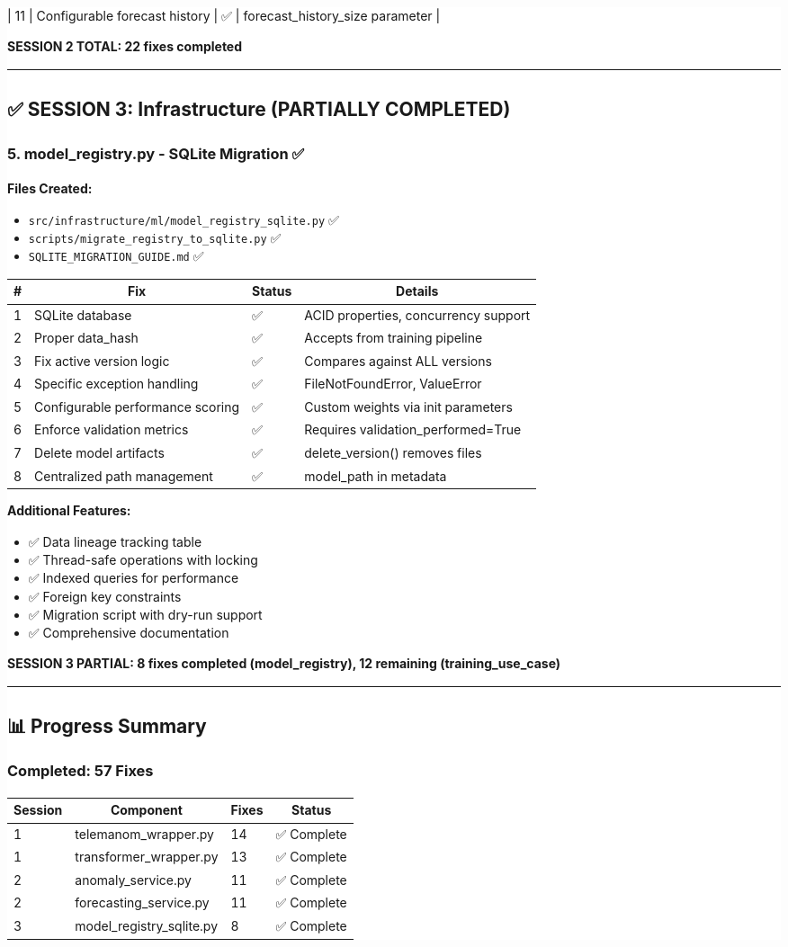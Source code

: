 | 11 | Configurable forecast history | ✅ | forecast_history_size parameter |

**SESSION 2 TOTAL: 22 fixes completed**

---

## ✅ SESSION 3: Infrastructure (PARTIALLY COMPLETED)

### 5. model_registry.py - SQLite Migration ✅

**Files Created:**
- `src/infrastructure/ml/model_registry_sqlite.py` ✅
- `scripts/migrate_registry_to_sqlite.py` ✅
- `SQLITE_MIGRATION_GUIDE.md` ✅

| # | Fix | Status | Details |
|---|-----|--------|---------|
| 1 | SQLite database | ✅ | ACID properties, concurrency support |
| 2 | Proper data_hash | ✅ | Accepts from training pipeline |
| 3 | Fix active version logic | ✅ | Compares against ALL versions |
| 4 | Specific exception handling | ✅ | FileNotFoundError, ValueError |
| 5 | Configurable performance scoring | ✅ | Custom weights via init parameters |
| 6 | Enforce validation metrics | ✅ | Requires validation_performed=True |
| 7 | Delete model artifacts | ✅ | delete_version() removes files |
| 8 | Centralized path management | ✅ | model_path in metadata |

**Additional Features:**
- ✅ Data lineage tracking table
- ✅ Thread-safe operations with locking
- ✅ Indexed queries for performance
- ✅ Foreign key constraints
- ✅ Migration script with dry-run support
- ✅ Comprehensive documentation

**SESSION 3 PARTIAL: 8 fixes completed (model_registry), 12 remaining (training_use_case)**

---

## 📊 Progress Summary

### Completed: 57 Fixes

| Session | Component | Fixes | Status |
|---------|-----------|-------|--------|
| 1 | telemanom_wrapper.py | 14 | ✅ Complete |
| 1 | transformer_wrapper.py | 13 | ✅ Complete |
| 2 | anomaly_service.py | 11 | ✅ Complete |
| 2 | forecasting_service.py | 11 | ✅ Complete |
| 3 | model_registry_sqlite.py | 8 | ✅ Complete |
